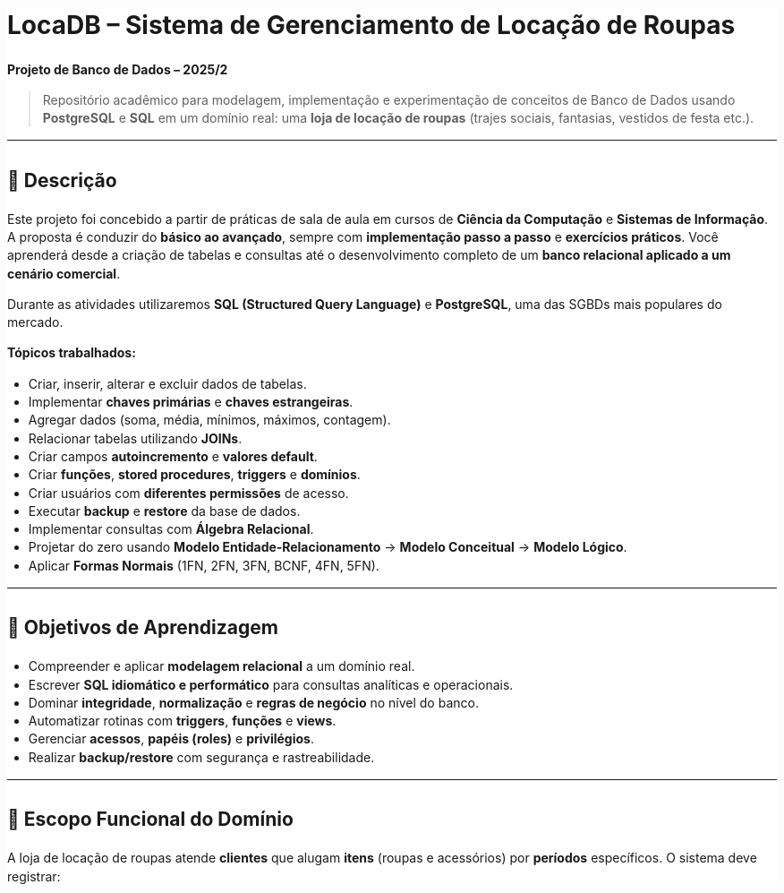 # LocaDB – Sistema de Gerenciamento de Locação de Roupas

**Projeto de Banco de Dados – 2025/2**

> Repositório acadêmico para modelagem, implementação e experimentação de conceitos de Banco de Dados usando **PostgreSQL** e **SQL** em um domínio real: uma **loja de locação de roupas** (trajes sociais, fantasias, vestidos de festa etc.).

---

## 📌 Descrição

Este projeto foi concebido a partir de práticas de sala de aula em cursos de **Ciência da Computação** e **Sistemas de Informação**. A proposta é conduzir do **básico ao avançado**, sempre com **implementação passo a passo** e **exercícios práticos**. Você aprenderá desde a criação de tabelas e consultas até o desenvolvimento completo de um **banco relacional aplicado a um cenário comercial**.

Durante as atividades utilizaremos **SQL (Structured Query Language)** e **PostgreSQL**, uma das SGBDs mais populares do mercado.

**Tópicos trabalhados:**

* Criar, inserir, alterar e excluir dados de tabelas.
* Implementar **chaves primárias** e **chaves estrangeiras**.
* Agregar dados (soma, média, mínimos, máximos, contagem).
* Relacionar tabelas utilizando **JOINs**.
* Criar campos **autoincremento** e **valores default**.
* Criar **funções**, **stored procedures**, **triggers** e **domínios**.
* Criar usuários com **diferentes permissões** de acesso.
* Executar **backup** e **restore** da base de dados.
* Implementar consultas com **Álgebra Relacional**.
* Projetar do zero usando **Modelo Entidade‑Relacionamento** → **Modelo Conceitual** → **Modelo Lógico**.
* Aplicar **Formas Normais** (1FN, 2FN, 3FN, BCNF, 4FN, 5FN).

---

## 🎯 Objetivos de Aprendizagem

* Compreender e aplicar **modelagem relacional** a um domínio real.
* Escrever **SQL idiomático e performático** para consultas analíticas e operacionais.
* Dominar **integridade**, **normalização** e **regras de negócio** no nível do banco.
* Automatizar rotinas com **triggers**, **funções** e **views**.
* Gerenciar **acessos**, **papéis (roles)** e **privilégios**.
* Realizar **backup/restore** com segurança e rastreabilidade.

---

## 🧩 Escopo Funcional do Domínio

A loja de locação de roupas atende **clientes** que alugam **itens** (roupas e acessórios) por **períodos** específicos. O sistema deve registrar:
